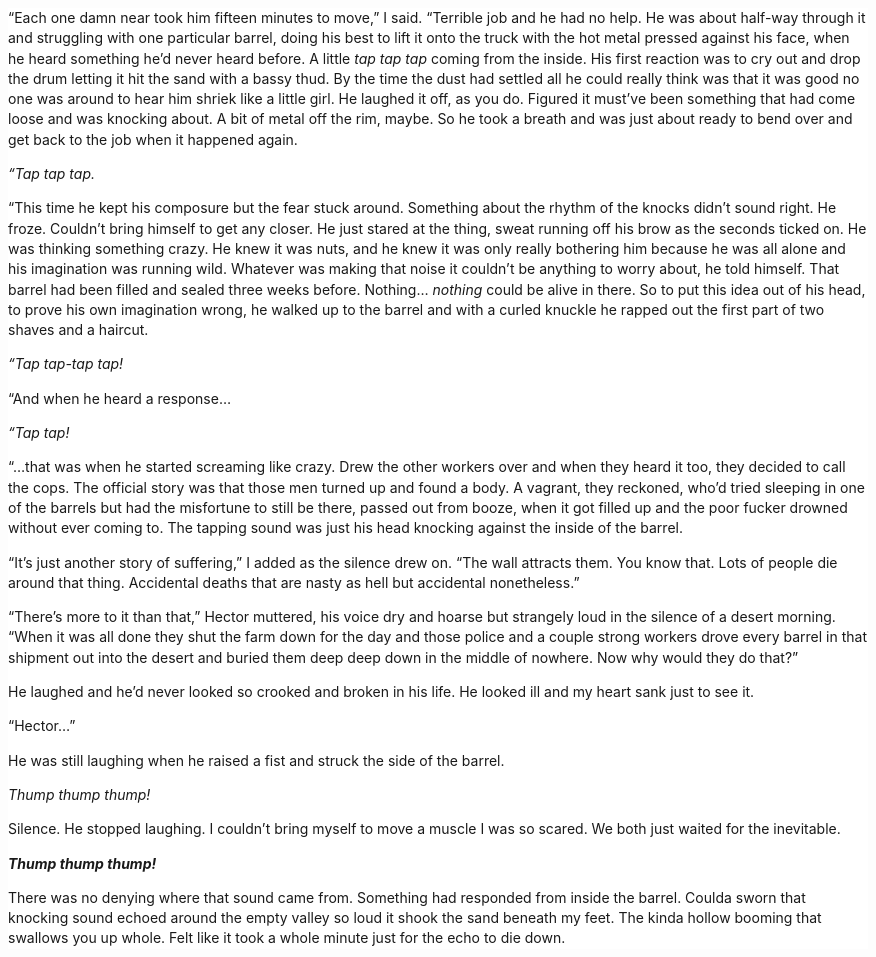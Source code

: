 “Each one damn near took him fifteen minutes to move,” I said. “Terrible job and he had no help. He was about half-way through it and struggling with one particular barrel, doing his best to lift it onto the truck with the hot metal pressed against his face, when he heard something he’d never heard before. A little *tap tap tap* coming from the inside. His first reaction was to cry out and drop the drum letting it hit the sand with a bassy thud. By the time the dust had settled all he could really think was that it was good no one was around to hear him shriek like a little girl. He laughed it off, as you do. Figured it must’ve been something that had come loose and was knocking about. A bit of metal off the rim, maybe. So he took a breath and was just about ready to bend over and get back to the job when it happened again.

*“Tap tap tap.*

“This time he kept his composure but the fear stuck around. Something about the rhythm of the knocks didn’t sound right. He froze. Couldn’t bring himself to get any closer. He just stared at the thing, sweat running off his brow as the seconds ticked on. He was thinking something crazy. He knew it was nuts, and he knew it was only really bothering him because he was all alone and his imagination was running wild. Whatever was making that noise it couldn’t be anything to worry about, he told himself. That barrel had been filled and sealed three weeks before. Nothing… *nothing* could be alive in there. So to put this idea out of his head, to prove his own imagination wrong, he walked up to the barrel and with a curled knuckle he rapped out the first part of two shaves and a haircut.

*“Tap tap-tap tap!*

“And when he heard a response…

*“Tap tap!*

“…that was when he started screaming like crazy. Drew the other workers over and when they heard it too, they decided to call the cops. The official story was that those men turned up and found a body. A vagrant, they reckoned, who’d tried sleeping in one of the barrels but had the misfortune to still be there, passed out from booze, when it got filled up and the poor fucker drowned without ever coming to. The tapping sound was just his head knocking against the inside of the barrel.

“It’s just another story of suffering,” I added as the silence drew on. “The wall attracts them. You know that. Lots of people die around that thing. Accidental deaths that are nasty as hell but accidental nonetheless.”

“There’s more to it than that,” Hector muttered, his voice dry and hoarse but strangely loud in the silence of a desert morning. “When it was all done they shut the farm down for the day and those police and a couple strong workers drove every barrel in that shipment out into the desert and buried them deep deep down in the middle of nowhere. Now why would they do that?”

He laughed and he’d never looked so crooked and broken in his life. He looked ill and my heart sank just to see it.

“Hector…”

He was still laughing when he raised a fist and struck the side of the barrel.

*Thump thump thump!*

Silence. He stopped laughing. I couldn’t bring myself to move a muscle I was so scared. We both just waited for the inevitable.

***Thump thump thump!***

There was no denying where that sound came from. Something had responded from inside the barrel. Coulda sworn that knocking sound echoed around the empty valley so loud it shook the sand beneath my feet. The kinda hollow booming that swallows you up whole. Felt like it took a whole minute just for the echo to die down.
